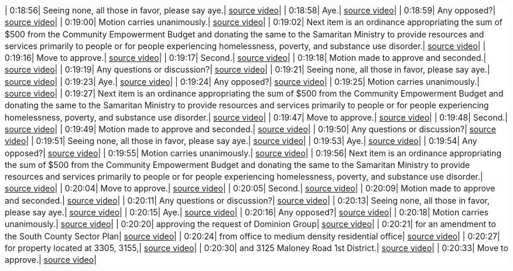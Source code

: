 | 0:18:56| Seeing none, all those in favor, please say aye.| [source video](https://archive.org/details/city-council-r-265-210824?start=1136)|
| 0:18:58| Aye.| [source video](https://archive.org/details/city-council-r-265-210824?start=1138)|
| 0:18:59| Any opposed?| [source video](https://archive.org/details/city-council-r-265-210824?start=1139)|
| 0:19:00| Motion carries unanimously.| [source video](https://archive.org/details/city-council-r-265-210824?start=1140)|
| 0:19:02| Next item is an ordinance appropriating the sum of $500 from the Community Empowerment Budget and donating the same to the Samaritan Ministry to provide resources and services primarily to people or for people experiencing homelessness, poverty, and substance use disorder.| [source video](https://archive.org/details/city-council-r-265-210824?start=1142)|
| 0:19:16| Move to approve.| [source video](https://archive.org/details/city-council-r-265-210824?start=1156)|
| 0:19:17| Second.| [source video](https://archive.org/details/city-council-r-265-210824?start=1157)|
| 0:19:18| Motion made to approve and seconded.| [source video](https://archive.org/details/city-council-r-265-210824?start=1158)|
| 0:19:19| Any questions or discussion?| [source video](https://archive.org/details/city-council-r-265-210824?start=1159)|
| 0:19:21| Seeing none, all those in favor, please say aye.| [source video](https://archive.org/details/city-council-r-265-210824?start=1161)|
| 0:19:23| Aye.| [source video](https://archive.org/details/city-council-r-265-210824?start=1163)|
| 0:19:24| Any opposed?| [source video](https://archive.org/details/city-council-r-265-210824?start=1164)|
| 0:19:25| Motion carries unanimously.| [source video](https://archive.org/details/city-council-r-265-210824?start=1165)|
| 0:19:27| Next item is an ordinance appropriating the sum of $500 from the Community Empowerment Budget and donating the same to the Samaritan Ministry to provide resources and services primarily to people or for people experiencing homelessness, poverty, and substance use disorder.| [source video](https://archive.org/details/city-council-r-265-210824?start=1167)|
| 0:19:47| Move to approve.| [source video](https://archive.org/details/city-council-r-265-210824?start=1187)|
| 0:19:48| Second.| [source video](https://archive.org/details/city-council-r-265-210824?start=1188)|
| 0:19:49| Motion made to approve and seconded.| [source video](https://archive.org/details/city-council-r-265-210824?start=1189)|
| 0:19:50| Any questions or discussion?| [source video](https://archive.org/details/city-council-r-265-210824?start=1190)|
| 0:19:51| Seeing none, all those in favor, please say aye.| [source video](https://archive.org/details/city-council-r-265-210824?start=1191)|
| 0:19:53| Aye.| [source video](https://archive.org/details/city-council-r-265-210824?start=1193)|
| 0:19:54| Any opposed?| [source video](https://archive.org/details/city-council-r-265-210824?start=1194)|
| 0:19:55| Motion carries unanimously.| [source video](https://archive.org/details/city-council-r-265-210824?start=1195)|
| 0:19:56| Next item is an ordinance appropriating the sum of $500 from the Community Empowerment Budget and donating the same to the Samaritan Ministry to provide resources and services primarily to people or for people experiencing homelessness, poverty, and substance use disorder.| [source video](https://archive.org/details/city-council-r-265-210824?start=1196)|
| 0:20:04| Move to approve.| [source video](https://archive.org/details/city-council-r-265-210824?start=1204)|
| 0:20:05| Second.| [source video](https://archive.org/details/city-council-r-265-210824?start=1205)|
| 0:20:09| Motion made to approve and seconded.| [source video](https://archive.org/details/city-council-r-265-210824?start=1209)|
| 0:20:11| Any questions or discussion?| [source video](https://archive.org/details/city-council-r-265-210824?start=1211)|
| 0:20:13| Seeing none, all those in favor, please say aye.| [source video](https://archive.org/details/city-council-r-265-210824?start=1213)|
| 0:20:15| Aye.| [source video](https://archive.org/details/city-council-r-265-210824?start=1215)|
| 0:20:16| Any opposed?| [source video](https://archive.org/details/city-council-r-265-210824?start=1216)|
| 0:20:18| Motion carries unanimously.| [source video](https://archive.org/details/city-council-r-265-210824?start=1218)|
| 0:20:20| approving the request of Dominion Group| [source video](https://archive.org/details/city-council-r-265-210824?start=1220)|
| 0:20:21| for an amendment to the South County Sector Plan| [source video](https://archive.org/details/city-council-r-265-210824?start=1221)|
| 0:20:24| from office to medium density residential office| [source video](https://archive.org/details/city-council-r-265-210824?start=1224)|
| 0:20:27| for property located at 3305, 3155,| [source video](https://archive.org/details/city-council-r-265-210824?start=1227)|
| 0:20:30| and 3125 Maloney Road 1st District.| [source video](https://archive.org/details/city-council-r-265-210824?start=1230)|
| 0:20:33| Move to approve.| [source video](https://archive.org/details/city-council-r-265-210824?start=1233)|